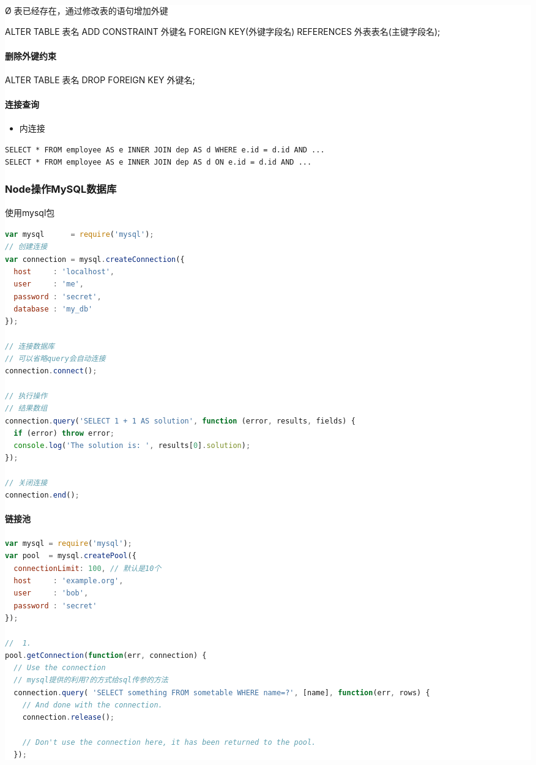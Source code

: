 Ø  表已经存在，通过修改表的语句增加外键

ALTER TABLE 表名 ADD CONSTRAINT 外键名 FOREIGN KEY(外键字段名) REFERENCES 外表表名(主键字段名);

#### 删除外键约束

ALTER TABLE 表名 DROP FOREIGN KEY 外键名;

#### 连接查询

- 内连接

```
SELECT * FROM employee AS e INNER JOIN dep AS d WHERE e.id = d.id AND ...
SELECT * FROM employee AS e INNER JOIN dep AS d ON e.id = d.id AND ...

```

### Node操作MySQL数据库

使用mysql包

```javascript
var mysql      = require('mysql');
// 创建连接
var connection = mysql.createConnection({
  host     : 'localhost',
  user     : 'me',
  password : 'secret',
  database : 'my_db'
});
 
// 连接数据库
// 可以省略query会自动连接
connection.connect();
 
// 执行操作
// 结果数组
connection.query('SELECT 1 + 1 AS solution', function (error, results, fields) {
  if (error) throw error;
  console.log('The solution is: ', results[0].solution);
});
 
// 关闭连接
connection.end();
```

#### 链接池

```javascript
var mysql = require('mysql');
var pool  = mysql.createPool({
  connectionLimit: 100, // 默认是10个
  host     : 'example.org',
  user     : 'bob',
  password : 'secret'
});
 
//  1. 
pool.getConnection(function(err, connection) {
  // Use the connection 
  // mysql提供的利用?的方式给sql传参的方法
  connection.query( 'SELECT something FROM sometable WHERE name=?', [name], function(err, rows) {
    // And done with the connection. 
    connection.release();
 
    // Don't use the connection here, it has been returned to the pool. 
  });
```